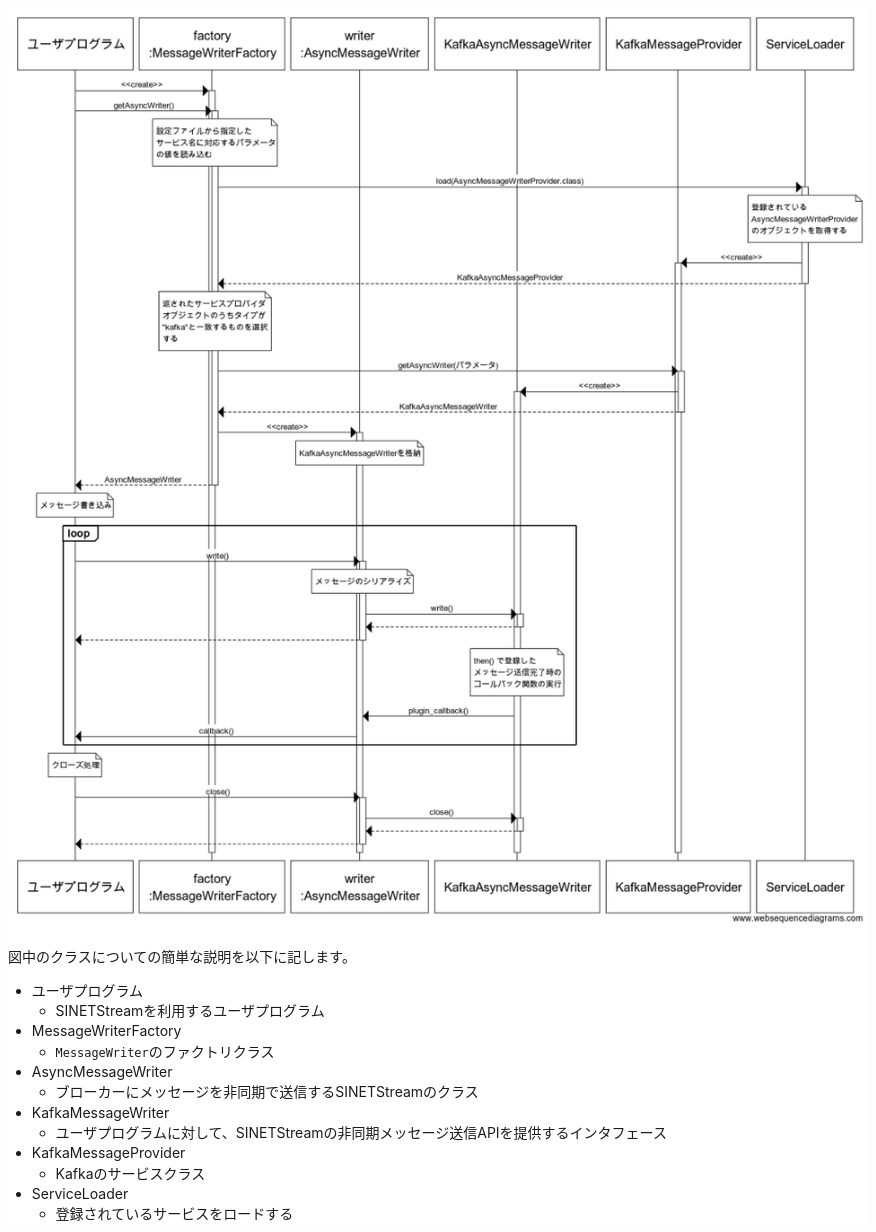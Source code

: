 ![MessageWriter](images/async_writer_sequence_java.png)

図中のクラスについての簡単な説明を以下に記します。

* ユーザプログラム
    * SINETStreamを利用するユーザプログラム
* MessageWriterFactory
    * `MessageWriter`のファクトリクラス
* AsyncMessageWriter
    * ブローカーにメッセージを非同期で送信するSINETStreamのクラス
* KafkaMessageWriter
    * ユーザプログラムに対して、SINETStreamの非同期メッセージ送信APIを提供するインタフェース
* KafkaMessageProvider
    * Kafkaのサービスクラス
* ServiceLoader
    * 登録されているサービスをロードする
